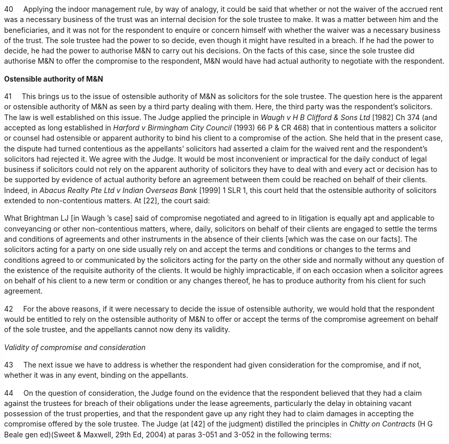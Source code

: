 40     Applying the indoor management rule, by way of analogy, it could be said that whether or not the waiver of the accrued rent was a necessary business of the trust was an internal decision for the sole trustee to make. It was a matter between him and the beneficiaries, and it was not for the respondent to enquire or concern himself with whether the waiver was a necessary business of the trust. The sole trustee had the power to so decide, even though it might have resulted in a breach. If he had the power to decide, he had the power to authorise M&N to carry out his decisions. On the facts of this case, since the sole trustee did authorise M&N to offer the compromise to the respondent, M&N would have had actual authority to negotiate with the respondent. 

**Ostensible authority of M&N** 

41     This brings us to the issue of ostensible authority of M&N as solicitors for the sole trustee. The question here is the apparent or ostensible authority of M&N as seen by a third party dealing with them. Here, the third party was the respondent’s solicitors. The law is well established on this issue. The Judge applied the principle in _Waugh v H B Clifford & Sons Ltd_ [1982] Ch 374 (and accepted as long established in _Harford v Birmingham City Council_ (1993) 66 P & CR 468) that in contentious matters a solicitor or counsel had ostensible or apparent authority to bind his client to a compromise of the action. She held that in the present case, the dispute had turned contentious as the appellants’ solicitors had asserted a claim for the waived rent and the respondent’s solicitors had rejected it. We agree with the Judge. It would be most inconvenient or impractical for the daily conduct of legal business if solicitors could not rely on the apparent authority of solicitors they have to deal with and every act or decision has to be supported by evidence of actual authority before an agreement between them could be reached on behalf of their clients. Indeed, in _Abacus Realty Pte Ltd v Indian Overseas Bank_ [1999] 1 SLR 1, this court held that the ostensible authority of solicitors extended to non-contentious matters. At [22], the court said: 


 What Brightman LJ [in Waugh ’s case] said of compromise negotiated and agreed to in litigation is equally apt and applicable to conveyancing or other non-contentious matters, where, daily, solicitors on behalf of their clients are engaged to settle the terms and conditions of agreements and other instruments in the absence of their clients [which was the case on our facts]. The solicitors acting for a party on one side usually rely on and accept the terms and conditions or changes to the terms and conditions agreed to or communicated by the solicitors acting for the party on the other side and normally without any question of the existence of the requisite authority of the clients. It would be highly impracticable, if on each occasion when a solicitor agrees on behalf of his client to a new term or condition or any changes thereof, he has to produce authority from his client for such agreement. 

42     For the above reasons, if it were necessary to decide the issue of ostensible authority, we would hold that the respondent would be entitled to rely on the ostensible authority of M&N to offer or accept the terms of the compromise agreement on behalf of the sole trustee, and the appellants cannot now deny its validity. 

_Validity of compromise and consideration_ 

43     The next issue we have to address is whether the respondent had given consideration for the compromise, and if not, whether it was in any event, binding on the appellants. 

44     On the question of consideration, the Judge found on the evidence that the respondent believed that they had a claim against the trustees for breach of their obligations under the lease agreements, particularly the delay in obtaining vacant possession of the trust properties, and that the respondent gave up any right they had to claim damages in accepting the compromise offered by the sole trustee. The Judge (at [42] of the judgment) distilled the principles in _Chitty on Contracts_ (H G Beale gen ed)(Sweet & Maxwell, 29th Ed, 2004) at paras 3-051 and 3-052 in the following terms: 
